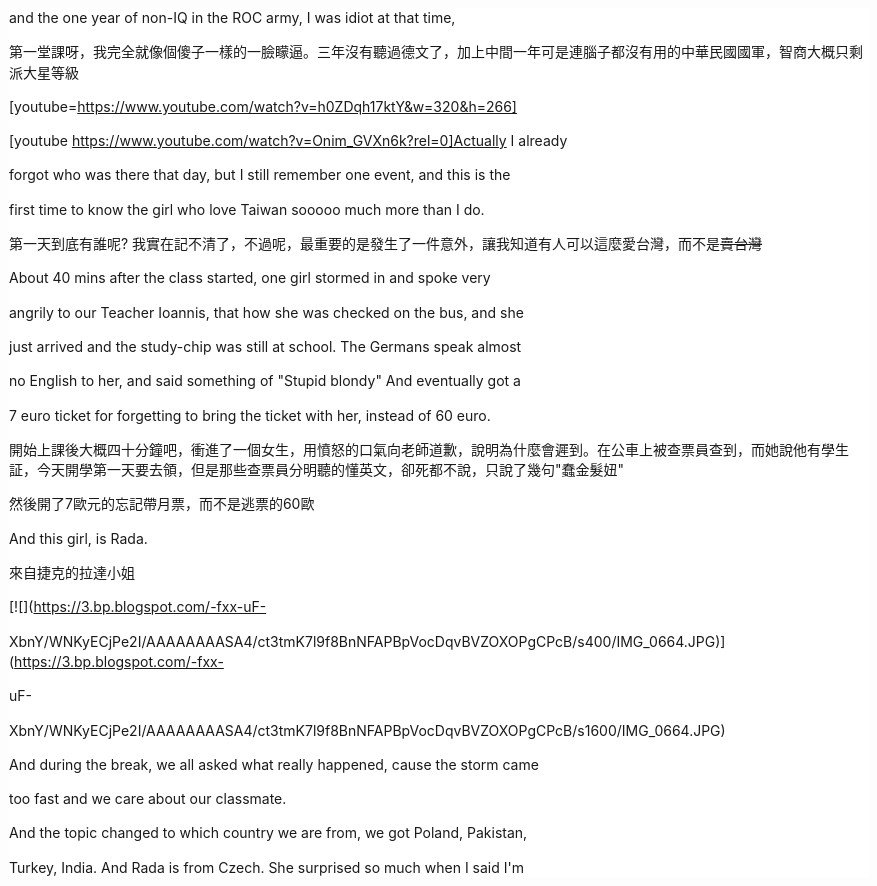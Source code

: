 and the one year of non-IQ in the ROC army, I was idiot at that time,  

第一堂課呀，我完全就像個傻子一樣的一臉矇逼。三年沒有聽過德文了，加上中間一年可是連腦子都沒有用的中華民國國軍，智商大概只剩派大星等級  



[youtube=https://www.youtube.com/watch?v=h0ZDqh17ktY&w=320&h=266]



  

  

[youtube https://www.youtube.com/watch?v=Onim_GVXn6k?rel=0]Actually I already

forgot who was there that day, but I still remember one event, and this is the

first time to know the girl who love Taiwan sooooo much more than I do.  

第一天到底有誰呢? 我實在記不清了，不過呢，最重要的是發生了一件意外，讓我知道有人可以這麼愛台灣，而不是~~賣台灣~~  

  

About 40 mins after the class started, one girl stormed in and spoke very

angrily to our Teacher Ioannis, that how she was checked on the bus, and she

just arrived and the study-chip was still at school. The Germans speak almost

no English to her, and said something of "Stupid blondy" And eventually got a

7 euro ticket for forgetting to bring the ticket with her, instead of 60 euro.  

開始上課後大概四十分鐘吧，衝進了一個女生，用憤怒的口氣向老師道歉，說明為什麼會遲到。在公車上被查票員查到，而她說他有學生証，今天開學第一天要去領，但是那些查票員分明聽的懂英文，卻死都不說，只說了幾句"蠢金髮妞"

然後開了7歐元的忘記帶月票，而不是逃票的60歐  

  

And this girl, is Rada.  

來自捷克的拉達小姐  



[![](https://3.bp.blogspot.com/-fxx-uF-

XbnY/WNKyECjPe2I/AAAAAAAASA4/ct3tmK7l9f8BnNFAPBpVocDqvBVZOXOPgCPcB/s400/IMG_0664.JPG)](https://3.bp.blogspot.com/-fxx-

uF-

XbnY/WNKyECjPe2I/AAAAAAAASA4/ct3tmK7l9f8BnNFAPBpVocDqvBVZOXOPgCPcB/s1600/IMG_0664.JPG)



  

  

And during the break, we all asked what really happened, cause the storm came

too fast and we care about our classmate.  

  

And the topic changed to which country we are from, we got Poland, Pakistan,

Turkey, India. And Rada is from Czech. She surprised so much when I said I'm
